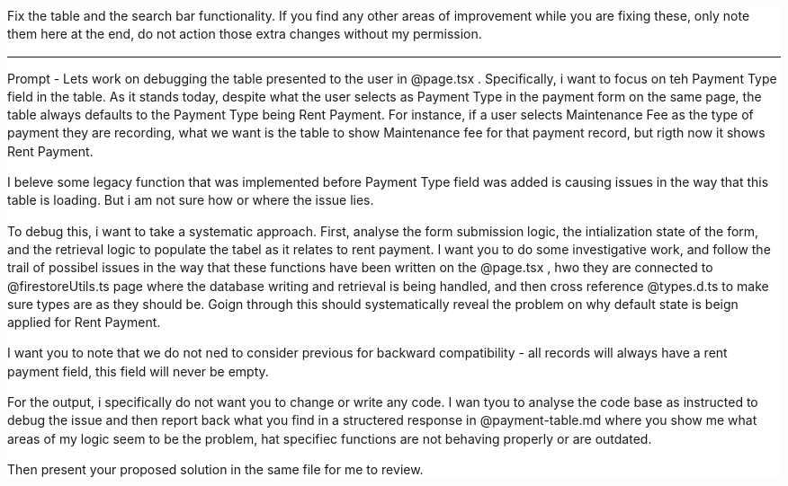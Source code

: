 Fix the table and the search bar functionality. If you find any other areas of improvement while you are fixing these, only note them here at the end, do not action those extra changes without my permission. 

-----
Prompt - 
Lets work on debugging the table presented to the user in @page.tsx . Specifically, i want to focus on teh Payment Type field in the table. As it stands today, despite what the user selects as Payment Type in the payment form on the same page, the table always defaults to the Payment Type being Rent Payment. For instance, if a user selects Maintenance Fee as the type of payment they are recording, what we want is the table to show Maintenance fee for that payment record, but rigth now it shows Rent Payment. 

I beleve some legacy function that was implemented before Payment Type field was added is causing issues in the way that this table is loading. But i am not sure how or where the issue lies. 

To debug this, i want to take a systematic approach. First, analyse  the form submission logic, the intialization state of the form, and the retrieval logic to populate the tabel as it relates to rent payment. I want you to do some investigative work, and follow the trail of possibel issues in the way that these functions have been written on the @page.tsx , hwo they are connected to @firestoreUtils.ts page where the database writing and retrieval is being handled, and then cross reference @types.d.ts to make sure types are as they should be. Goign through this should systematically reveal the problem on why default state is beign applied for Rent Payment. 

I want you to note that we do not ned to consider previous for backward compatibility - all records will always have a rent payment field, this field will never be empty. 

For the output, i specifically do not want you to change or write any code. I wan tyou to analyse the code base as instructed to debug the issue and then report back what you find in a structered response in @payment-table.md where you show me what areas of my logic seem to be the problem, hat specifiec functions are not behaving properly or are outdated. 

Then present your proposed solution in the same file for me to review. 
